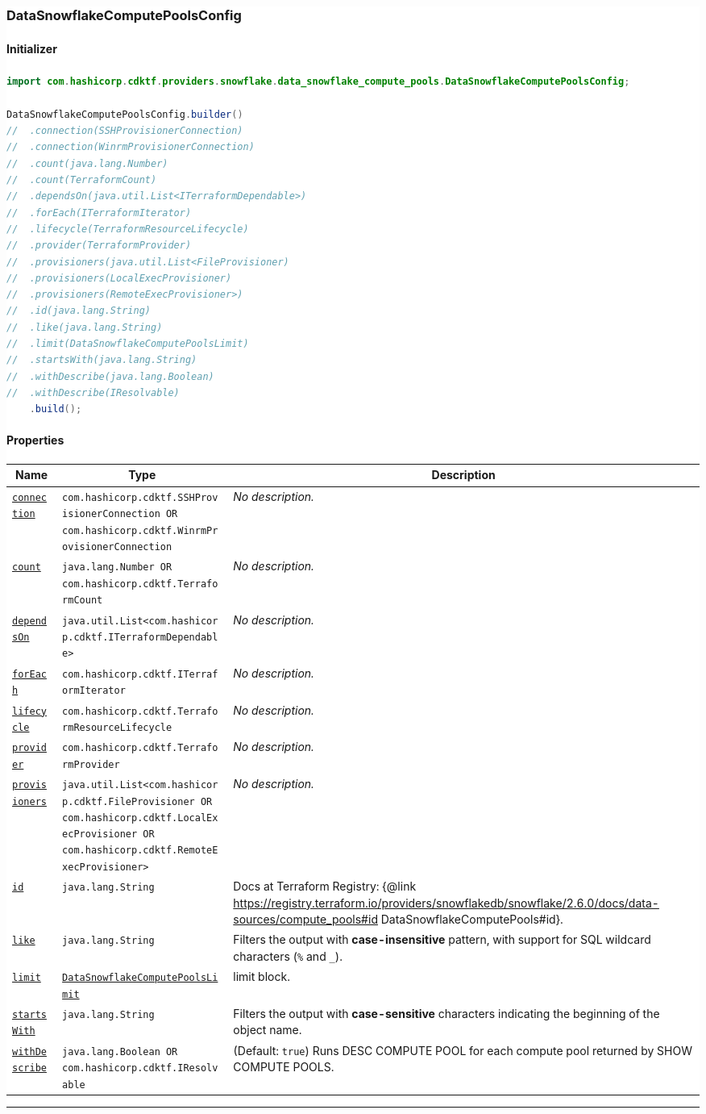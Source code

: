 
### DataSnowflakeComputePoolsConfig <a name="DataSnowflakeComputePoolsConfig" id="@cdktf/provider-snowflake.dataSnowflakeComputePools.DataSnowflakeComputePoolsConfig"></a>

#### Initializer <a name="Initializer" id="@cdktf/provider-snowflake.dataSnowflakeComputePools.DataSnowflakeComputePoolsConfig.Initializer"></a>

```java
import com.hashicorp.cdktf.providers.snowflake.data_snowflake_compute_pools.DataSnowflakeComputePoolsConfig;

DataSnowflakeComputePoolsConfig.builder()
//  .connection(SSHProvisionerConnection)
//  .connection(WinrmProvisionerConnection)
//  .count(java.lang.Number)
//  .count(TerraformCount)
//  .dependsOn(java.util.List<ITerraformDependable>)
//  .forEach(ITerraformIterator)
//  .lifecycle(TerraformResourceLifecycle)
//  .provider(TerraformProvider)
//  .provisioners(java.util.List<FileProvisioner)
//  .provisioners(LocalExecProvisioner)
//  .provisioners(RemoteExecProvisioner>)
//  .id(java.lang.String)
//  .like(java.lang.String)
//  .limit(DataSnowflakeComputePoolsLimit)
//  .startsWith(java.lang.String)
//  .withDescribe(java.lang.Boolean)
//  .withDescribe(IResolvable)
    .build();
```

#### Properties <a name="Properties" id="Properties"></a>

| **Name** | **Type** | **Description** |
| --- | --- | --- |
| <code><a href="#@cdktf/provider-snowflake.dataSnowflakeComputePools.DataSnowflakeComputePoolsConfig.property.connection">connection</a></code> | <code>com.hashicorp.cdktf.SSHProvisionerConnection OR com.hashicorp.cdktf.WinrmProvisionerConnection</code> | *No description.* |
| <code><a href="#@cdktf/provider-snowflake.dataSnowflakeComputePools.DataSnowflakeComputePoolsConfig.property.count">count</a></code> | <code>java.lang.Number OR com.hashicorp.cdktf.TerraformCount</code> | *No description.* |
| <code><a href="#@cdktf/provider-snowflake.dataSnowflakeComputePools.DataSnowflakeComputePoolsConfig.property.dependsOn">dependsOn</a></code> | <code>java.util.List<com.hashicorp.cdktf.ITerraformDependable></code> | *No description.* |
| <code><a href="#@cdktf/provider-snowflake.dataSnowflakeComputePools.DataSnowflakeComputePoolsConfig.property.forEach">forEach</a></code> | <code>com.hashicorp.cdktf.ITerraformIterator</code> | *No description.* |
| <code><a href="#@cdktf/provider-snowflake.dataSnowflakeComputePools.DataSnowflakeComputePoolsConfig.property.lifecycle">lifecycle</a></code> | <code>com.hashicorp.cdktf.TerraformResourceLifecycle</code> | *No description.* |
| <code><a href="#@cdktf/provider-snowflake.dataSnowflakeComputePools.DataSnowflakeComputePoolsConfig.property.provider">provider</a></code> | <code>com.hashicorp.cdktf.TerraformProvider</code> | *No description.* |
| <code><a href="#@cdktf/provider-snowflake.dataSnowflakeComputePools.DataSnowflakeComputePoolsConfig.property.provisioners">provisioners</a></code> | <code>java.util.List<com.hashicorp.cdktf.FileProvisioner OR com.hashicorp.cdktf.LocalExecProvisioner OR com.hashicorp.cdktf.RemoteExecProvisioner></code> | *No description.* |
| <code><a href="#@cdktf/provider-snowflake.dataSnowflakeComputePools.DataSnowflakeComputePoolsConfig.property.id">id</a></code> | <code>java.lang.String</code> | Docs at Terraform Registry: {@link https://registry.terraform.io/providers/snowflakedb/snowflake/2.6.0/docs/data-sources/compute_pools#id DataSnowflakeComputePools#id}. |
| <code><a href="#@cdktf/provider-snowflake.dataSnowflakeComputePools.DataSnowflakeComputePoolsConfig.property.like">like</a></code> | <code>java.lang.String</code> | Filters the output with **case-insensitive** pattern, with support for SQL wildcard characters (`%` and `_`). |
| <code><a href="#@cdktf/provider-snowflake.dataSnowflakeComputePools.DataSnowflakeComputePoolsConfig.property.limit">limit</a></code> | <code><a href="#@cdktf/provider-snowflake.dataSnowflakeComputePools.DataSnowflakeComputePoolsLimit">DataSnowflakeComputePoolsLimit</a></code> | limit block. |
| <code><a href="#@cdktf/provider-snowflake.dataSnowflakeComputePools.DataSnowflakeComputePoolsConfig.property.startsWith">startsWith</a></code> | <code>java.lang.String</code> | Filters the output with **case-sensitive** characters indicating the beginning of the object name. |
| <code><a href="#@cdktf/provider-snowflake.dataSnowflakeComputePools.DataSnowflakeComputePoolsConfig.property.withDescribe">withDescribe</a></code> | <code>java.lang.Boolean OR com.hashicorp.cdktf.IResolvable</code> | (Default: `true`) Runs DESC COMPUTE POOL for each compute pool returned by SHOW COMPUTE POOLS. |

---